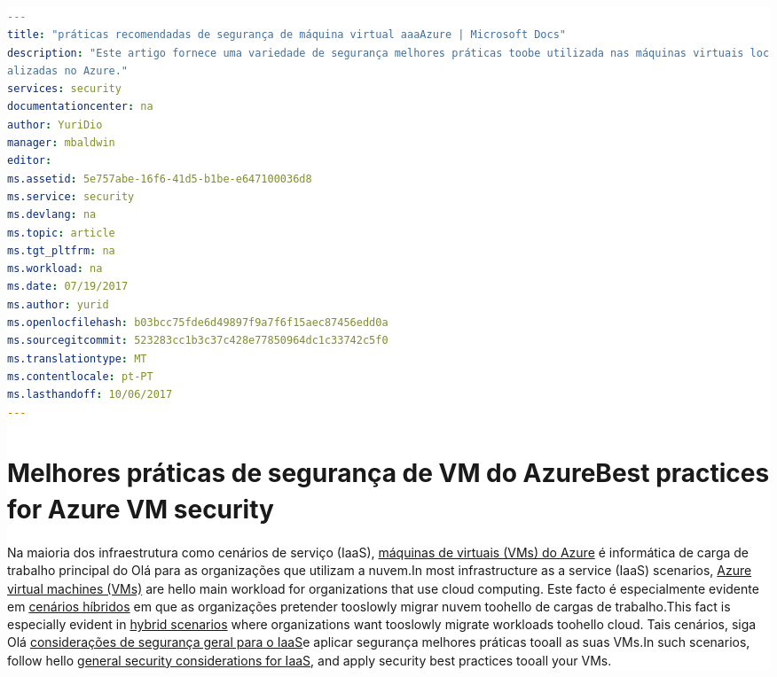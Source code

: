 ```yaml
---
title: "práticas recomendadas de segurança de máquina virtual aaaAzure | Microsoft Docs"
description: "Este artigo fornece uma variedade de segurança melhores práticas toobe utilizada nas máquinas virtuais localizadas no Azure."
services: security
documentationcenter: na
author: YuriDio
manager: mbaldwin
editor: 
ms.assetid: 5e757abe-16f6-41d5-b1be-e647100036d8
ms.service: security
ms.devlang: na
ms.topic: article
ms.tgt_pltfrm: na
ms.workload: na
ms.date: 07/19/2017
ms.author: yurid
ms.openlocfilehash: b03bcc75fde6d49897f9a7f6f15aec87456edd0a
ms.sourcegitcommit: 523283cc1b3c37c428e77850964dc1c33742c5f0
ms.translationtype: MT
ms.contentlocale: pt-PT
ms.lasthandoff: 10/06/2017
---
```

# <a name="best-practices-for-azure-vm-security"></a><span data-ttu-id="125b7-103">Melhores práticas de segurança de VM do Azure</span><span class="sxs-lookup"><span data-stu-id="125b7-103">Best practices for Azure VM security</span></span>

<span data-ttu-id="125b7-104">Na maioria dos infraestrutura como cenários de serviço (IaaS), [máquinas de virtuais (VMs) do Azure](https://docs.microsoft.com/en-us/azure/virtual-machines/) é informática de carga de trabalho principal do Olá para as organizações que utilizam a nuvem.</span><span class="sxs-lookup"><span data-stu-id="125b7-104">In most infrastructure as a service (IaaS) scenarios, [Azure virtual machines (VMs)](https://docs.microsoft.com/en-us/azure/virtual-machines/) are hello main workload for organizations that use cloud computing.</span></span> <span data-ttu-id="125b7-105">Este facto é especialmente evidente em [cenários híbridos](https://social.technet.microsoft.com/wiki/contents/articles/18120.hybrid-cloud-infrastructure-design-considerations.aspx) em que as organizações pretender tooslowly migrar nuvem toohello de cargas de trabalho.</span><span class="sxs-lookup"><span data-stu-id="125b7-105">This fact is especially evident in [hybrid scenarios](https://social.technet.microsoft.com/wiki/contents/articles/18120.hybrid-cloud-infrastructure-design-considerations.aspx) where organizations want tooslowly migrate workloads toohello cloud.</span></span> <span data-ttu-id="125b7-106">Tais cenários, siga Olá [considerações de segurança geral para o IaaS](https://social.technet.microsoft.com/wiki/contents/articles/3808.security-considerations-for-infrastructure-as-a-service-iaas.aspx)e aplicar segurança melhores práticas tooall as suas VMs.</span><span class="sxs-lookup"><span data-stu-id="125b7-106">In such scenarios, follow hello [general security considerations for IaaS](https://social.technet.microsoft.com/wiki/contents/articles/3808.security-considerations-for-infrastructure-as-a-service-iaas.aspx), and apply security best practices tooall your VMs.</span></span>
